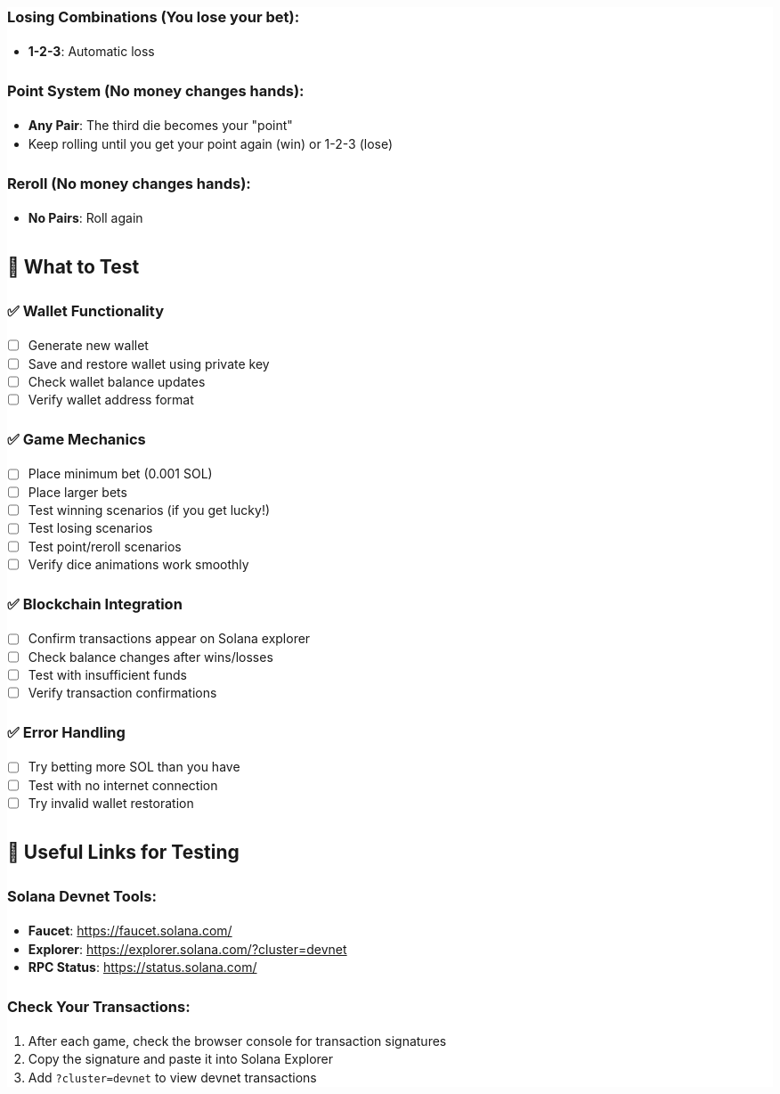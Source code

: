 ### Losing Combinations (You lose your bet):
- **1-2-3**: Automatic loss

### Point System (No money changes hands):
- **Any Pair**: The third die becomes your "point"
- Keep rolling until you get your point again (win) or 1-2-3 (lose)

### Reroll (No money changes hands):
- **No Pairs**: Roll again

## 🧪 **What to Test**

### ✅ **Wallet Functionality**
- [ ] Generate new wallet
- [ ] Save and restore wallet using private key
- [ ] Check wallet balance updates
- [ ] Verify wallet address format

### ✅ **Game Mechanics**
- [ ] Place minimum bet (0.001 SOL)
- [ ] Place larger bets
- [ ] Test winning scenarios (if you get lucky!)
- [ ] Test losing scenarios
- [ ] Test point/reroll scenarios
- [ ] Verify dice animations work smoothly

### ✅ **Blockchain Integration**
- [ ] Confirm transactions appear on Solana explorer
- [ ] Check balance changes after wins/losses
- [ ] Test with insufficient funds
- [ ] Verify transaction confirmations

### ✅ **Error Handling**
- [ ] Try betting more SOL than you have
- [ ] Test with no internet connection
- [ ] Try invalid wallet restoration

## 🔗 **Useful Links for Testing**

### Solana Devnet Tools:
- **Faucet**: https://faucet.solana.com/
- **Explorer**: https://explorer.solana.com/?cluster=devnet
- **RPC Status**: https://status.solana.com/

### Check Your Transactions:
1. After each game, check the browser console for transaction signatures
2. Copy the signature and paste it into Solana Explorer
3. Add `?cluster=devnet` to view devnet transactions
